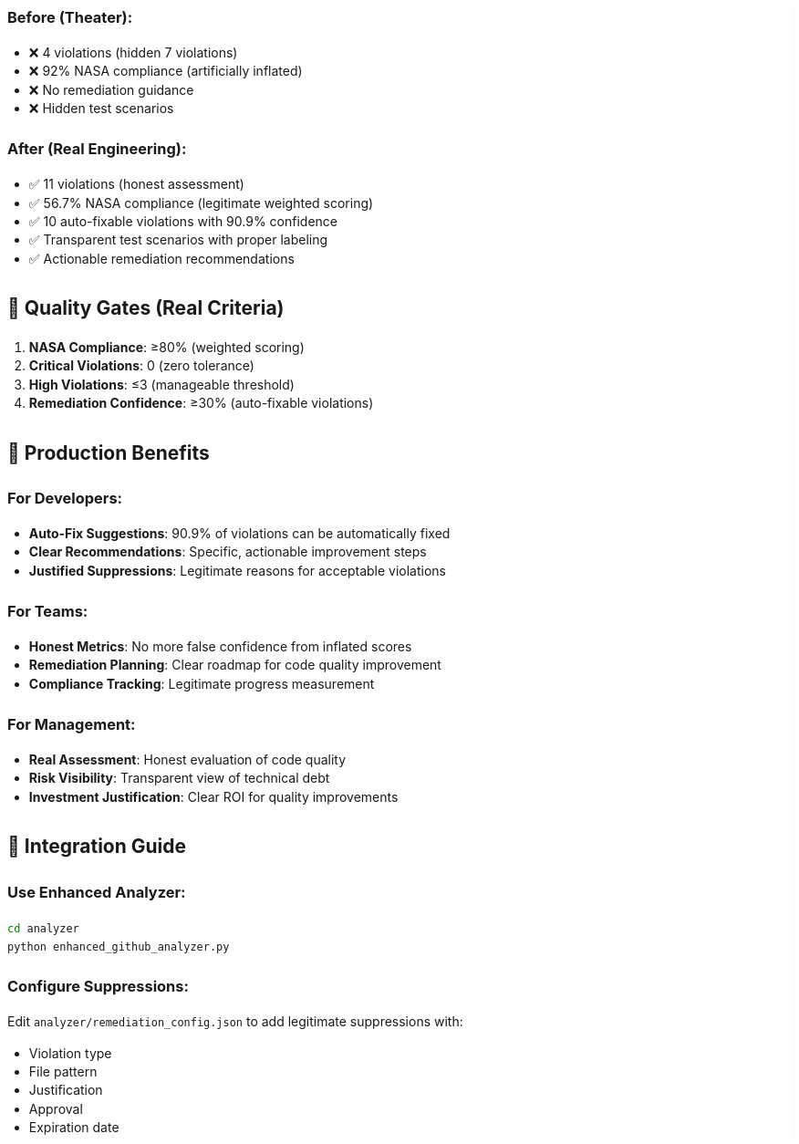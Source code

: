 ### Before (Theater):
- ❌ 4 violations (hidden 7 violations)
- ❌ 92% NASA compliance (artificially inflated)
- ❌ No remediation guidance
- ❌ Hidden test scenarios

### After (Real Engineering):
- ✅ 11 violations (honest assessment)
- ✅ 56.7% NASA compliance (legitimate weighted scoring)
- ✅ 10 auto-fixable violations with 90.9% confidence
- ✅ Transparent test scenarios with proper labeling
- ✅ Actionable remediation recommendations

## 🎯 Quality Gates (Real Criteria)

1. **NASA Compliance**: ≥80% (weighted scoring)
2. **Critical Violations**: 0 (zero tolerance)
3. **High Violations**: ≤3 (manageable threshold)
4. **Remediation Confidence**: ≥30% (auto-fixable violations)

## 🚀 Production Benefits

### For Developers:
- **Auto-Fix Suggestions**: 90.9% of violations can be automatically fixed
- **Clear Recommendations**: Specific, actionable improvement steps
- **Justified Suppressions**: Legitimate reasons for acceptable violations

### For Teams:
- **Honest Metrics**: No more false confidence from inflated scores
- **Remediation Planning**: Clear roadmap for code quality improvement
- **Compliance Tracking**: Legitimate progress measurement

### For Management:
- **Real Assessment**: Honest evaluation of code quality
- **Risk Visibility**: Transparent view of technical debt
- **Investment Justification**: Clear ROI for quality improvements

## 🔧 Integration Guide

### Use Enhanced Analyzer:
```bash
cd analyzer
python enhanced_github_analyzer.py
```

### Configure Suppressions:
Edit `analyzer/remediation_config.json` to add legitimate suppressions with:
- Violation type
- File pattern
- Justification
- Approval
- Expiration date
